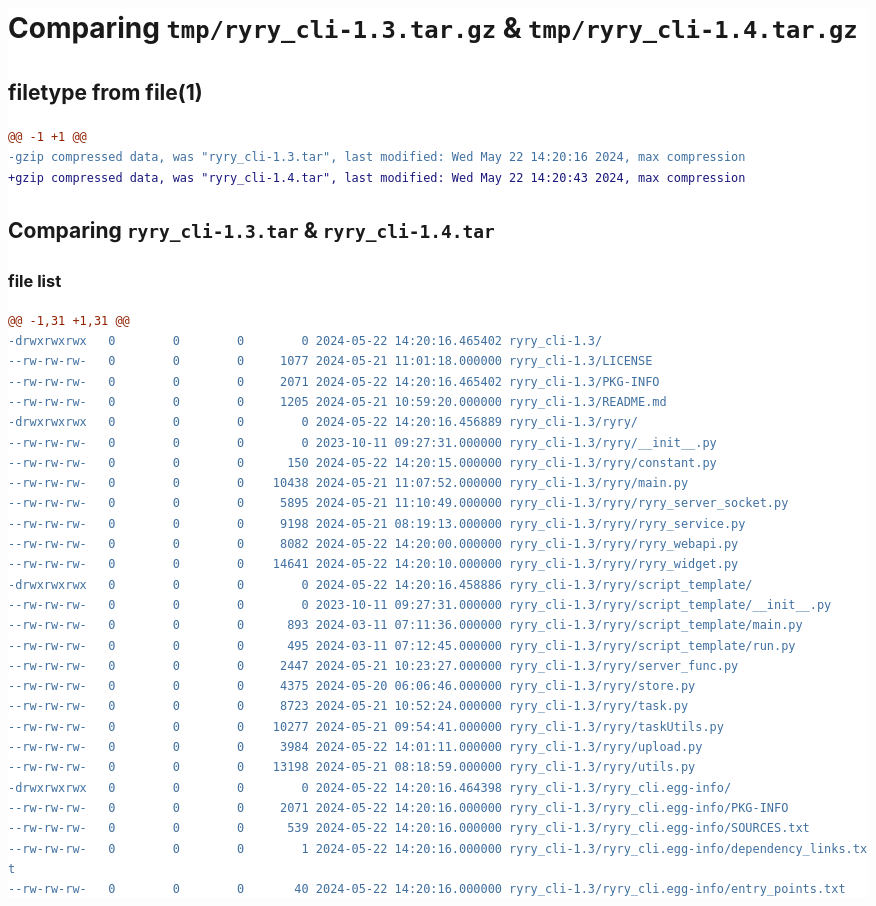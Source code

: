 # Comparing `tmp/ryry_cli-1.3.tar.gz` & `tmp/ryry_cli-1.4.tar.gz`

## filetype from file(1)

```diff
@@ -1 +1 @@
-gzip compressed data, was "ryry_cli-1.3.tar", last modified: Wed May 22 14:20:16 2024, max compression
+gzip compressed data, was "ryry_cli-1.4.tar", last modified: Wed May 22 14:20:43 2024, max compression
```

## Comparing `ryry_cli-1.3.tar` & `ryry_cli-1.4.tar`

### file list

```diff
@@ -1,31 +1,31 @@
-drwxrwxrwx   0        0        0        0 2024-05-22 14:20:16.465402 ryry_cli-1.3/
--rw-rw-rw-   0        0        0     1077 2024-05-21 11:01:18.000000 ryry_cli-1.3/LICENSE
--rw-rw-rw-   0        0        0     2071 2024-05-22 14:20:16.465402 ryry_cli-1.3/PKG-INFO
--rw-rw-rw-   0        0        0     1205 2024-05-21 10:59:20.000000 ryry_cli-1.3/README.md
-drwxrwxrwx   0        0        0        0 2024-05-22 14:20:16.456889 ryry_cli-1.3/ryry/
--rw-rw-rw-   0        0        0        0 2023-10-11 09:27:31.000000 ryry_cli-1.3/ryry/__init__.py
--rw-rw-rw-   0        0        0      150 2024-05-22 14:20:15.000000 ryry_cli-1.3/ryry/constant.py
--rw-rw-rw-   0        0        0    10438 2024-05-21 11:07:52.000000 ryry_cli-1.3/ryry/main.py
--rw-rw-rw-   0        0        0     5895 2024-05-21 11:10:49.000000 ryry_cli-1.3/ryry/ryry_server_socket.py
--rw-rw-rw-   0        0        0     9198 2024-05-21 08:19:13.000000 ryry_cli-1.3/ryry/ryry_service.py
--rw-rw-rw-   0        0        0     8082 2024-05-22 14:20:00.000000 ryry_cli-1.3/ryry/ryry_webapi.py
--rw-rw-rw-   0        0        0    14641 2024-05-22 14:20:10.000000 ryry_cli-1.3/ryry/ryry_widget.py
-drwxrwxrwx   0        0        0        0 2024-05-22 14:20:16.458886 ryry_cli-1.3/ryry/script_template/
--rw-rw-rw-   0        0        0        0 2023-10-11 09:27:31.000000 ryry_cli-1.3/ryry/script_template/__init__.py
--rw-rw-rw-   0        0        0      893 2024-03-11 07:11:36.000000 ryry_cli-1.3/ryry/script_template/main.py
--rw-rw-rw-   0        0        0      495 2024-03-11 07:12:45.000000 ryry_cli-1.3/ryry/script_template/run.py
--rw-rw-rw-   0        0        0     2447 2024-05-21 10:23:27.000000 ryry_cli-1.3/ryry/server_func.py
--rw-rw-rw-   0        0        0     4375 2024-05-20 06:06:46.000000 ryry_cli-1.3/ryry/store.py
--rw-rw-rw-   0        0        0     8723 2024-05-21 10:52:24.000000 ryry_cli-1.3/ryry/task.py
--rw-rw-rw-   0        0        0    10277 2024-05-21 09:54:41.000000 ryry_cli-1.3/ryry/taskUtils.py
--rw-rw-rw-   0        0        0     3984 2024-05-22 14:01:11.000000 ryry_cli-1.3/ryry/upload.py
--rw-rw-rw-   0        0        0    13198 2024-05-21 08:18:59.000000 ryry_cli-1.3/ryry/utils.py
-drwxrwxrwx   0        0        0        0 2024-05-22 14:20:16.464398 ryry_cli-1.3/ryry_cli.egg-info/
--rw-rw-rw-   0        0        0     2071 2024-05-22 14:20:16.000000 ryry_cli-1.3/ryry_cli.egg-info/PKG-INFO
--rw-rw-rw-   0        0        0      539 2024-05-22 14:20:16.000000 ryry_cli-1.3/ryry_cli.egg-info/SOURCES.txt
--rw-rw-rw-   0        0        0        1 2024-05-22 14:20:16.000000 ryry_cli-1.3/ryry_cli.egg-info/dependency_links.txt
--rw-rw-rw-   0        0        0       40 2024-05-22 14:20:16.000000 ryry_cli-1.3/ryry_cli.egg-info/entry_points.txt
```